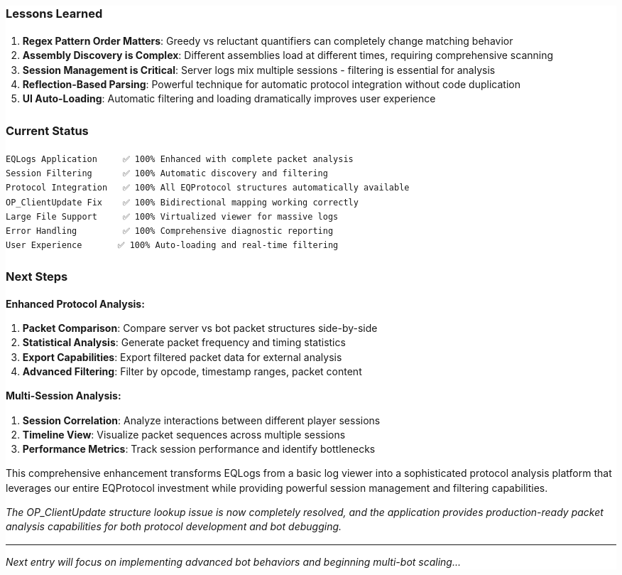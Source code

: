 ### Lessons Learned

1. **Regex Pattern Order Matters**: Greedy vs reluctant quantifiers can completely change matching behavior
2. **Assembly Discovery is Complex**: Different assemblies load at different times, requiring comprehensive scanning
3. **Session Management is Critical**: Server logs mix multiple sessions - filtering is essential for analysis
4. **Reflection-Based Parsing**: Powerful technique for automatic protocol integration without code duplication
5. **UI Auto-Loading**: Automatic filtering and loading dramatically improves user experience

### Current Status

```
EQLogs Application     ✅ 100% Enhanced with complete packet analysis
Session Filtering      ✅ 100% Automatic discovery and filtering
Protocol Integration   ✅ 100% All EQProtocol structures automatically available
OP_ClientUpdate Fix    ✅ 100% Bidirectional mapping working correctly
Large File Support     ✅ 100% Virtualized viewer for massive logs
Error Handling         ✅ 100% Comprehensive diagnostic reporting
User Experience       ✅ 100% Auto-loading and real-time filtering
```

### Next Steps

**Enhanced Protocol Analysis:**
1. **Packet Comparison**: Compare server vs bot packet structures side-by-side
2. **Statistical Analysis**: Generate packet frequency and timing statistics
3. **Export Capabilities**: Export filtered packet data for external analysis
4. **Advanced Filtering**: Filter by opcode, timestamp ranges, packet content

**Multi-Session Analysis:**
1. **Session Correlation**: Analyze interactions between different player sessions
2. **Timeline View**: Visualize packet sequences across multiple sessions
3. **Performance Metrics**: Track session performance and identify bottlenecks

This comprehensive enhancement transforms EQLogs from a basic log viewer into a sophisticated protocol analysis platform that leverages our entire EQProtocol investment while providing powerful session management and filtering capabilities.

*The OP_ClientUpdate structure lookup issue is now completely resolved, and the application provides production-ready packet analysis capabilities for both protocol development and bot debugging.*

---

*Next entry will focus on implementing advanced bot behaviors and beginning multi-bot scaling...*